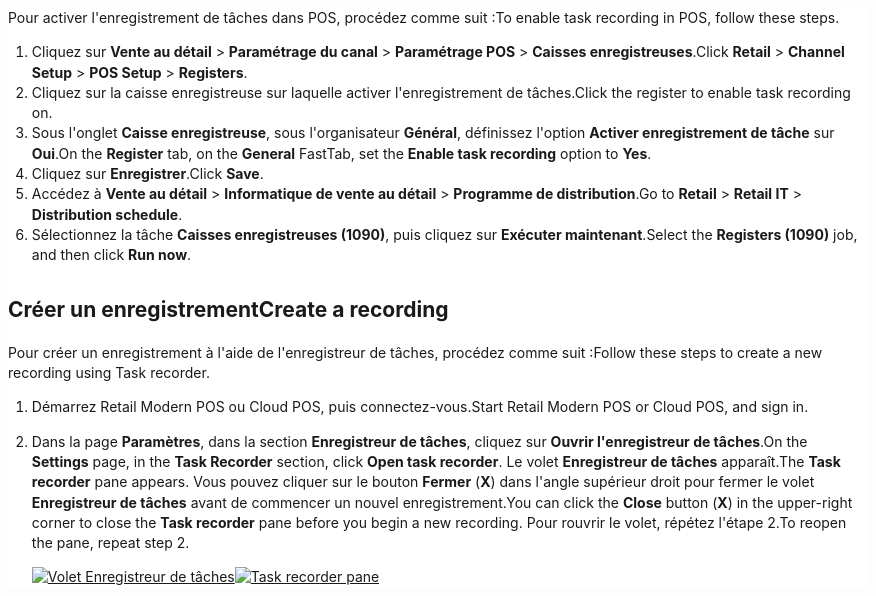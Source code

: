 <span data-ttu-id="26c9a-118">Pour activer l'enregistrement de tâches dans POS, procédez comme suit :</span><span class="sxs-lookup"><span data-stu-id="26c9a-118">To enable task recording in POS, follow these steps.</span></span>

1. <span data-ttu-id="26c9a-119">Cliquez sur **Vente au détail** &gt; **Paramétrage du canal** &gt; **Paramétrage POS** &gt; **Caisses enregistreuses**.</span><span class="sxs-lookup"><span data-stu-id="26c9a-119">Click **Retail** &gt; **Channel Setup** &gt; **POS Setup** &gt; **Registers**.</span></span>
2. <span data-ttu-id="26c9a-120">Cliquez sur la caisse enregistreuse sur laquelle activer l'enregistrement de tâches.</span><span class="sxs-lookup"><span data-stu-id="26c9a-120">Click the register to enable task recording on.</span></span>
3. <span data-ttu-id="26c9a-121">Sous l'onglet **Caisse enregistreuse**, sous l'organisateur **Général**, définissez l'option **Activer enregistrement de tâche** sur **Oui**.</span><span class="sxs-lookup"><span data-stu-id="26c9a-121">On the **Register** tab, on the **General** FastTab, set the **Enable task recording** option to **Yes**.</span></span>
4. <span data-ttu-id="26c9a-122">Cliquez sur **Enregistrer**.</span><span class="sxs-lookup"><span data-stu-id="26c9a-122">Click **Save**.</span></span>
5. <span data-ttu-id="26c9a-123">Accédez à **Vente au détail** &gt; **Informatique de vente au détail** &gt; **Programme de distribution**.</span><span class="sxs-lookup"><span data-stu-id="26c9a-123">Go to **Retail** &gt; **Retail IT** &gt; **Distribution schedule**.</span></span>
6. <span data-ttu-id="26c9a-124">Sélectionnez la tâche **Caisses enregistreuses (1090)**, puis cliquez sur **Exécuter maintenant**.</span><span class="sxs-lookup"><span data-stu-id="26c9a-124">Select the **Registers (1090)** job, and then click **Run now**.</span></span>

## <a name="create-a-recording"></a><span data-ttu-id="26c9a-125">Créer un enregistrement</span><span class="sxs-lookup"><span data-stu-id="26c9a-125">Create a recording</span></span>

<span data-ttu-id="26c9a-126">Pour créer un enregistrement à l'aide de l'enregistreur de tâches, procédez comme suit :</span><span class="sxs-lookup"><span data-stu-id="26c9a-126">Follow these steps to create a new recording using Task recorder.</span></span>

1. <span data-ttu-id="26c9a-127">Démarrez Retail Modern POS ou Cloud POS, puis connectez-vous.</span><span class="sxs-lookup"><span data-stu-id="26c9a-127">Start Retail Modern POS or Cloud POS, and sign in.</span></span>
2. <span data-ttu-id="26c9a-128">Dans la page **Paramètres**, dans la section **Enregistreur de tâches**, cliquez sur **Ouvrir l'enregistreur de tâches**.</span><span class="sxs-lookup"><span data-stu-id="26c9a-128">On the **Settings** page, in the **Task Recorder** section, click **Open task recorder**.</span></span> <span data-ttu-id="26c9a-129">Le volet **Enregistreur de tâches** apparaît.</span><span class="sxs-lookup"><span data-stu-id="26c9a-129">The **Task recorder** pane appears.</span></span> <span data-ttu-id="26c9a-130">Vous pouvez cliquer sur le bouton **Fermer** (**X**) dans l'angle supérieur droit pour fermer le volet **Enregistreur de tâches** avant de commencer un nouvel enregistrement.</span><span class="sxs-lookup"><span data-stu-id="26c9a-130">You can click the **Close** button (**X**) in the upper-right corner to close the **Task recorder** pane before you begin a new recording.</span></span> <span data-ttu-id="26c9a-131">Pour rouvrir le volet, répétez l'étape 2.</span><span class="sxs-lookup"><span data-stu-id="26c9a-131">To reopen the pane, repeat step 2.</span></span>

    <span data-ttu-id="26c9a-132">[![Volet Enregistreur de tâches](./media/newrecording-1024x450.jpg)](./media/newrecording.jpg)</span><span class="sxs-lookup"><span data-stu-id="26c9a-132">[![Task recorder pane](./media/newrecording-1024x450.jpg)](./media/newrecording.jpg)</span></span>
